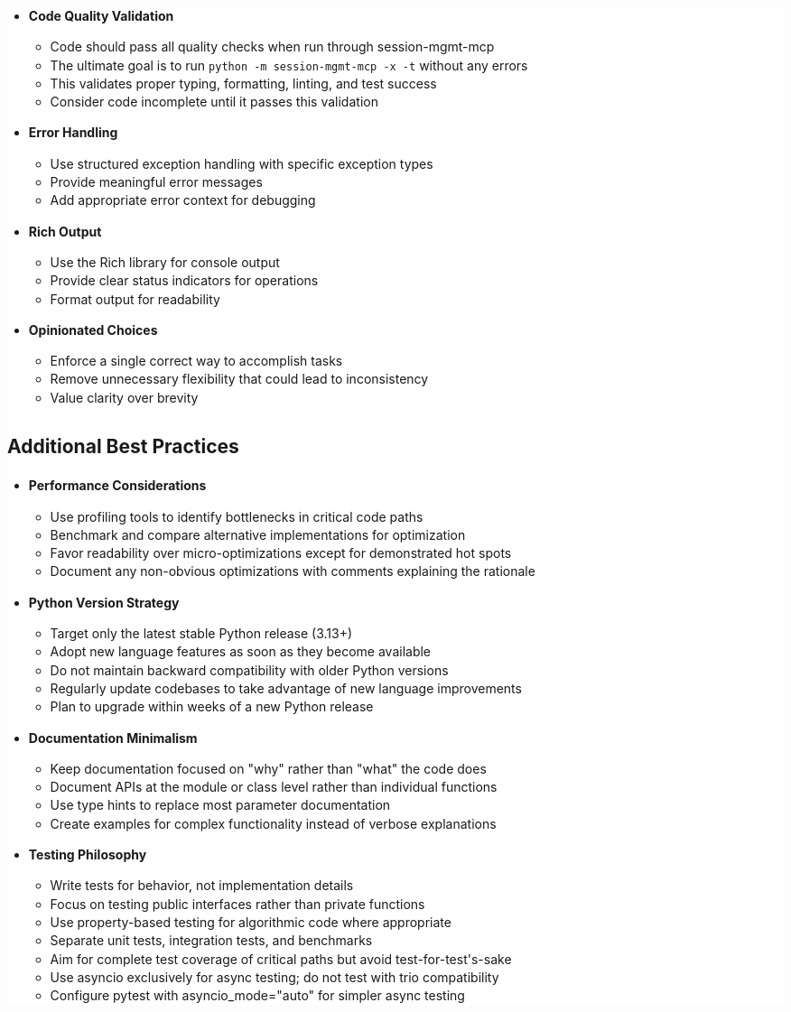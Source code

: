 - **Code Quality Validation**

  - Code should pass all quality checks when run through session-mgmt-mcp
  - The ultimate goal is to run `python -m session-mgmt-mcp -x -t` without any errors
  - This validates proper typing, formatting, linting, and test success
  - Consider code incomplete until it passes this validation

- **Error Handling**

  - Use structured exception handling with specific exception types
  - Provide meaningful error messages
  - Add appropriate error context for debugging

- **Rich Output**

  - Use the Rich library for console output
  - Provide clear status indicators for operations
  - Format output for readability

- **Opinionated Choices**

  - Enforce a single correct way to accomplish tasks
  - Remove unnecessary flexibility that could lead to inconsistency
  - Value clarity over brevity

## Additional Best Practices

- **Performance Considerations**

  - Use profiling tools to identify bottlenecks in critical code paths
  - Benchmark and compare alternative implementations for optimization
  - Favor readability over micro-optimizations except for demonstrated hot spots
  - Document any non-obvious optimizations with comments explaining the rationale

- **Python Version Strategy**

  - Target only the latest stable Python release (3.13+)
  - Adopt new language features as soon as they become available
  - Do not maintain backward compatibility with older Python versions
  - Regularly update codebases to take advantage of new language improvements
  - Plan to upgrade within weeks of a new Python release

- **Documentation Minimalism**

  - Keep documentation focused on "why" rather than "what" the code does
  - Document APIs at the module or class level rather than individual functions
  - Use type hints to replace most parameter documentation
  - Create examples for complex functionality instead of verbose explanations

- **Testing Philosophy**

  - Write tests for behavior, not implementation details
  - Focus on testing public interfaces rather than private functions
  - Use property-based testing for algorithmic code where appropriate
  - Separate unit tests, integration tests, and benchmarks
  - Aim for complete test coverage of critical paths but avoid test-for-test's-sake
  - Use asyncio exclusively for async testing; do not test with trio compatibility
  - Configure pytest with asyncio_mode="auto" for simpler async testing
